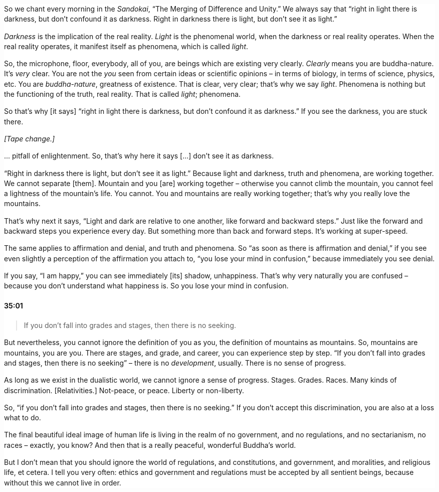 So we chant every morning in the *Sandokai*, “The Merging of Difference and Unity.” We always say that “right in light there is darkness, but don’t confound it as darkness. Right in darkness there is light, but don’t see it as light.” 

*Darkness* is the implication of the real reality. *Light* is the phenomenal world, when the darkness or real reality operates. When the real reality operates, it manifest itself as phenomena, which is called *light*. 

So, the microphone, floor, everybody, all of you, are beings which are existing very clearly. *Clearly* means you are buddha-nature. It’s *very* clear. You are not the *you* seen from certain ideas or scientific opinions – in terms of biology, in terms of science, physics, etc. You are *buddha-nature*, greatness of existence. That is clear, very clear; that’s why we say *light*. Phenomena is nothing but the functioning of the truth, real reality. That is called *light*; phenomena. 

So that’s why [it says] “right in light there is darkness, but don’t confound it as darkness.” If you see the darkness, you are stuck there. 

*[Tape change.]*

... pitfall of enlightenment. So, that’s why here it says [...] don’t see it as darkness. 

“Right in darkness there is light, but don’t see it as light.” Because light and darkness, truth and phenomena, are working together. We cannot separate [them]. Mountain and you [are] working together – otherwise you cannot climb the mountain, you cannot feel a lightness of the mountain’s life. You cannot. You and mountains are really working together; that’s why you really love the mountains.

That’s why next it says, “Light and dark are relative to one another, like forward and backward steps.” Just like the forward and backward steps you experience every day. But something more than back and forward steps. It’s working at super-speed.

The same applies to affirmation and denial, and truth and phenomena. So “as soon as there is affirmation and denial,” if you see even slightly a perception of the affirmation you attach to, “you lose your mind in confusion,” because immediately you see denial. 

If you say, “I am happy,” you can see immediately [its] shadow, unhappiness. That’s why very naturally you are confused – because you don’t understand what happiness is. So you lose your mind in confusion. 

#### 35:01

> If you don’t fall into grades and stages, then there is no seeking.

But nevertheless, you cannot ignore the definition of you as you, the definition of mountains as mountains. So, mountains are mountains, you are you. There are stages, and grade, and career, you can experience step by step. “If you don’t fall into grades and stages, then there is no seeking” – there is no *development*, usually. There is no sense of progress. 

As long as we exist in the dualistic world, we cannot ignore a sense of progress. Stages. Grades. Races. Many kinds of discrimination. [Relativities.] Not-peace, or peace. Liberty or non-liberty. 

So, “if you don’t fall into grades and stages, then there is no seeking.” If you don’t accept this discrimination, you are also at a loss what to do. 

The final beautiful ideal image of human life is living in the realm of no government, and no regulations, and no sectarianism, no races – exactly, you know? And then that is a really peaceful, wonderful Buddha’s world. 

But I don’t mean that you should ignore the world of regulations, and constitutions, and government, and moralities, and religious life, et cetera. I tell you very often: ethics and government and regulations must be accepted by all sentient beings, because without this we cannot live in order. 
